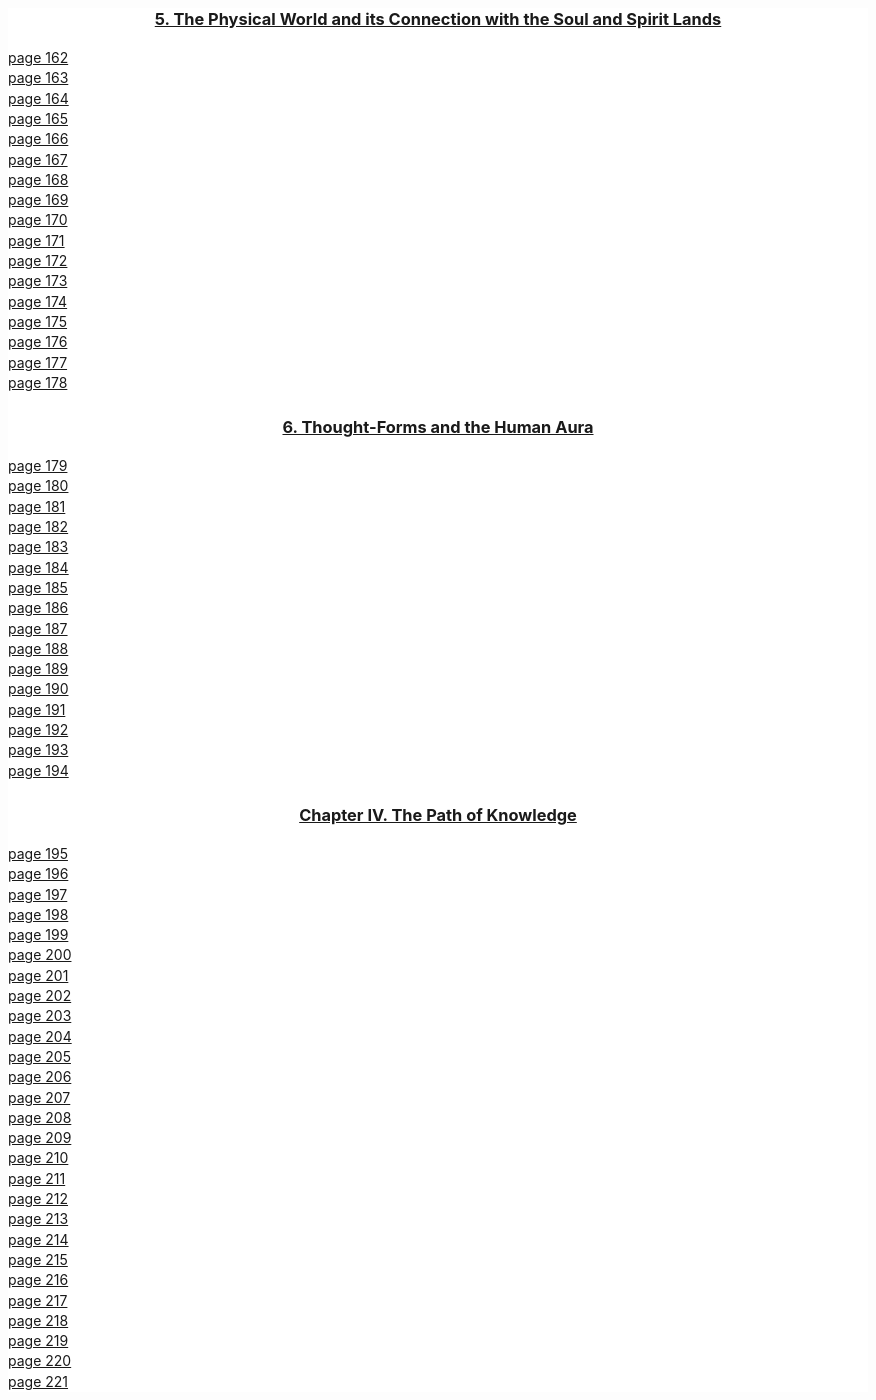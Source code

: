  <h3 align="CENTER"><a href="theo16.htm">5. The Physical World and its Connection with the Soul and Spirit Lands</a></h3>
 <a href="theo16.htm#page_162">page 162</a><br>
 <a href="theo16.htm#page_163">page 163</a><br>
 <a href="theo16.htm#page_164">page 164</a><br>
 <a href="theo16.htm#page_165">page 165</a><br>
 <a href="theo16.htm#page_166">page 166</a><br>
 <a href="theo16.htm#page_167">page 167</a><br>
 <a href="theo16.htm#page_168">page 168</a><br>
 <a href="theo16.htm#page_169">page 169</a><br>
 <a href="theo16.htm#page_170">page 170</a><br>
 <a href="theo16.htm#page_171">page 171</a><br>
 <a href="theo16.htm#page_172">page 172</a><br>
 <a href="theo16.htm#page_173">page 173</a><br>
 <a href="theo16.htm#page_174">page 174</a><br>
 <a href="theo16.htm#page_175">page 175</a><br>
 <a href="theo16.htm#page_176">page 176</a><br>
 <a href="theo16.htm#page_177">page 177</a><br>
 <a href="theo16.htm#page_178">page 178</a><br>
 <h3 align="CENTER"><a href="theo17.htm">6. Thought-Forms and the Human Aura</a></h3>
 <a href="theo17.htm#page_179">page 179</a><br>
 <a href="theo17.htm#page_180">page 180</a><br>
 <a href="theo17.htm#page_181">page 181</a><br>
 <a href="theo17.htm#page_182">page 182</a><br>
 <a href="theo17.htm#page_183">page 183</a><br>
 <a href="theo17.htm#page_184">page 184</a><br>
 <a href="theo17.htm#page_185">page 185</a><br>
 <a href="theo17.htm#page_186">page 186</a><br>
 <a href="theo17.htm#page_187">page 187</a><br>
 <a href="theo17.htm#page_188">page 188</a><br>
 <a href="theo17.htm#page_189">page 189</a><br>
 <a href="theo17.htm#page_190">page 190</a><br>
 <a href="theo17.htm#page_191">page 191</a><br>
 <a href="theo17.htm#page_192">page 192</a><br>
 <a href="theo17.htm#page_193">page 193</a><br>
 <a href="theo17.htm#page_194">page 194</a><br>
 <h3 align="CENTER"><a href="theo18.htm">Chapter IV. The Path of Knowledge</a></h3>
 <a href="theo18.htm#page_195">page 195</a><br>
 <a href="theo18.htm#page_196">page 196</a><br>
 <a href="theo18.htm#page_197">page 197</a><br>
 <a href="theo18.htm#page_198">page 198</a><br>
 <a href="theo18.htm#page_199">page 199</a><br>
 <a href="theo18.htm#page_200">page 200</a><br>
 <a href="theo18.htm#page_201">page 201</a><br>
 <a href="theo18.htm#page_202">page 202</a><br>
 <a href="theo18.htm#page_203">page 203</a><br>
 <a href="theo18.htm#page_204">page 204</a><br>
 <a href="theo18.htm#page_205">page 205</a><br>
 <a href="theo18.htm#page_206">page 206</a><br>
 <a href="theo18.htm#page_207">page 207</a><br>
 <a href="theo18.htm#page_208">page 208</a><br>
 <a href="theo18.htm#page_209">page 209</a><br>
 <a href="theo18.htm#page_210">page 210</a><br>
 <a href="theo18.htm#page_211">page 211</a><br>
 <a href="theo18.htm#page_212">page 212</a><br>
 <a href="theo18.htm#page_213">page 213</a><br>
 <a href="theo18.htm#page_214">page 214</a><br>
 <a href="theo18.htm#page_215">page 215</a><br>
 <a href="theo18.htm#page_216">page 216</a><br>
 <a href="theo18.htm#page_217">page 217</a><br>
 <a href="theo18.htm#page_218">page 218</a><br>
 <a href="theo18.htm#page_219">page 219</a><br>
 <a href="theo18.htm#page_220">page 220</a><br>
 <a href="theo18.htm#page_221">page 221</a><br>